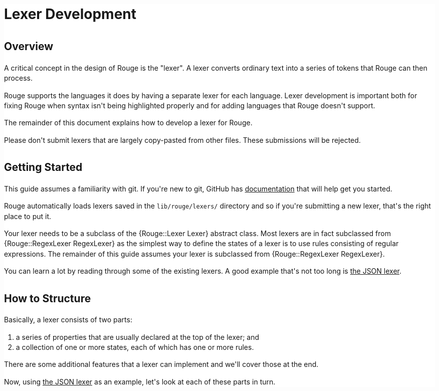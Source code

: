  
# Lexer Development

## Overview

A critical concept in the design of Rouge is the "lexer". A lexer converts
ordinary text into a series of tokens that Rouge can then process.

Rouge supports the languages it does by having a separate lexer for each
language. Lexer development is important both for fixing Rouge when syntax
isn't being highlighted properly and for adding languages that Rouge doesn't
support.

The remainder of this document explains how to develop a lexer for Rouge.

<p class="note">
  Please don't submit lexers that are largely copy-pasted from other files. 
  These submissions will be rejected.
</p>

## Getting Started

This guide assumes a familiarity with git. If you're new to git, GitHub has
[documentation][gh-git] that will help get you started.

[gh-git]: https://help.github.com/en/articles/git-and-github-learning-resources

Rouge automatically loads lexers saved in the `lib/rouge/lexers/` directory and
so if you're submitting a new lexer, that's the right place to put it.

Your lexer needs to be a subclass of the {Rouge::Lexer Lexer} abstract class.
Most lexers are in fact subclassed from {Rouge::RegexLexer RegexLexer} as the
simplest way to define the states of a lexer is to use rules consisting of
regular expressions. The remainder of this guide assumes your lexer is
subclassed from {Rouge::RegexLexer RegexLexer}.

You can learn a lot by reading through some of the existing lexers. A good
example that's not too long is [the JSON lexer][json-lexer].

[json-lexer]:
https://github.com/rouge-ruby/rouge/blob/master/lib/rouge/lexers/json.rb

## How to Structure

Basically, a lexer consists of two parts:

1. a series of properties that are usually declared at the top of the lexer;
   and
2. a collection of one or more states, each of which has one or more rules.

There are some additional features that a lexer can implement and we'll cover
those at the end.

Now, using [the JSON lexer][json-lexer] as an example, let's look at each of
these parts in turn.


[conflict-globs]: #Conflicting_Filename_Globs
[c-lexer]: https://github.com/rouge-ruby/rouge/blob/master/lib/rouge/lexers/c.rb 
[cpp-lexer]: https://github.com/rouge-ruby/rouge/blob/master/lib/rouge/lexers/cpp.rb
[jsx-lexer]: https://github.com/rouge-ruby/rouge/blob/master/lib/rouge/lexers/jsx.rb
[specs]: #Specs
[minitest-docs]: http://docs.seattlerb.org/minitest/
[gh-pr]: https://help.github.com/en/articles/about-pull-requests